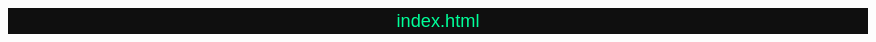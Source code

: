 index.html
<!DOCTYPE html>
<html lang="en">
<head>
  <meta charset="UTF-8" />
  <meta name="viewport" content="width=device-width, initial-scale=1.0" />
  <title>TurboFrog - The Most Degen Coin of 2025</title>
  <style>
    body {
      background-color: #0f0f0f;
      color: #00ff99;
      font-family: 'Comic Sans MS', cursive, sans-serif;
      text-align: center;
      padding: 2rem;
    }

    h1 {
      font-size: 3em;
      color: #00ffcc;
      text-shadow: 2px 2px #ff00ff;
    }

    .logo {
      width: 200px;
      margin: 1rem auto;
      border-radius: 50%;
      box-shadow: 0 0 30px #00ffcc;
    }

    p {
      font-size: 1.3rem;
      margin-top: 1rem;
    }

    .buy-button {
      margin-top: 2rem;
      background-color: #ff00ff;
      color: white;
      padding: 1rem 2rem;
      font-size: 1.5rem;
      border: none;
      border-radius: 10px;
      cursor: pointer;
      box-shadow: 0 0 15px #ff00ff;
      transition: transform 0.2s ease;
    }

    .buy-button:hover {
      transform: scale(1.1);
    }

    .tagline {
      color: #ffff00;
      font-weight: bold;
      font-size: 1.2rem;
      margin-top: 2rem;
      animation: blink 1s infinite alternate;
    }

